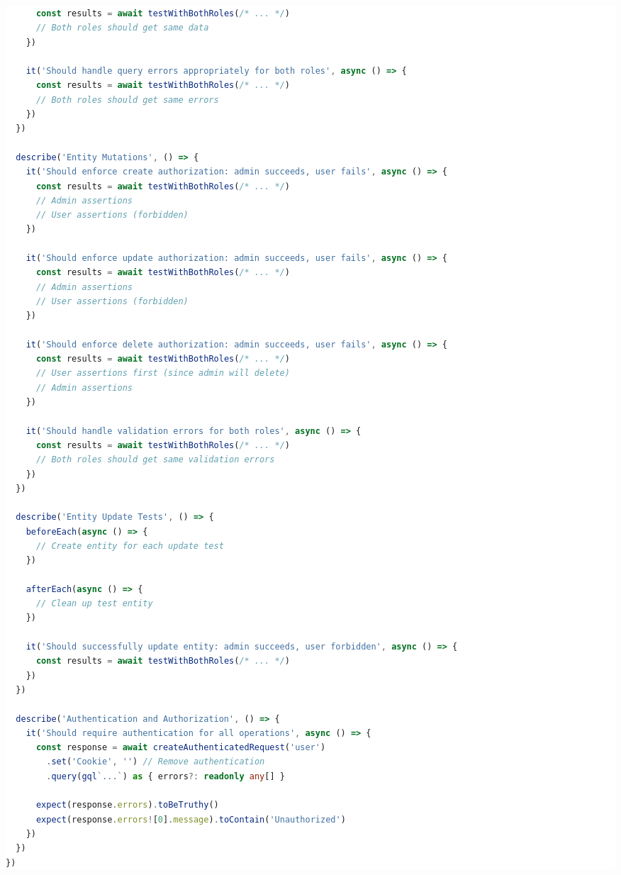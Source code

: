 ```typescript
      const results = await testWithBothRoles(/* ... */)
      // Both roles should get same data
    })

    it('Should handle query errors appropriately for both roles', async () => {
      const results = await testWithBothRoles(/* ... */)
      // Both roles should get same errors
    })
  })

  describe('Entity Mutations', () => {
    it('Should enforce create authorization: admin succeeds, user fails', async () => {
      const results = await testWithBothRoles(/* ... */)
      // Admin assertions
      // User assertions (forbidden)
    })

    it('Should enforce update authorization: admin succeeds, user fails', async () => {
      const results = await testWithBothRoles(/* ... */)
      // Admin assertions
      // User assertions (forbidden)
    })

    it('Should enforce delete authorization: admin succeeds, user fails', async () => {
      const results = await testWithBothRoles(/* ... */)
      // User assertions first (since admin will delete)
      // Admin assertions
    })

    it('Should handle validation errors for both roles', async () => {
      const results = await testWithBothRoles(/* ... */)
      // Both roles should get same validation errors
    })
  })

  describe('Entity Update Tests', () => {
    beforeEach(async () => {
      // Create entity for each update test
    })

    afterEach(async () => {
      // Clean up test entity
    })

    it('Should successfully update entity: admin succeeds, user forbidden', async () => {
      const results = await testWithBothRoles(/* ... */)
    })
  })

  describe('Authentication and Authorization', () => {
    it('Should require authentication for all operations', async () => {
      const response = await createAuthenticatedRequest('user')
        .set('Cookie', '') // Remove authentication
        .query(gql`...`) as { errors?: readonly any[] }

      expect(response.errors).toBeTruthy()
      expect(response.errors![0].message).toContain('Unauthorized')
    })
  })
})
```
